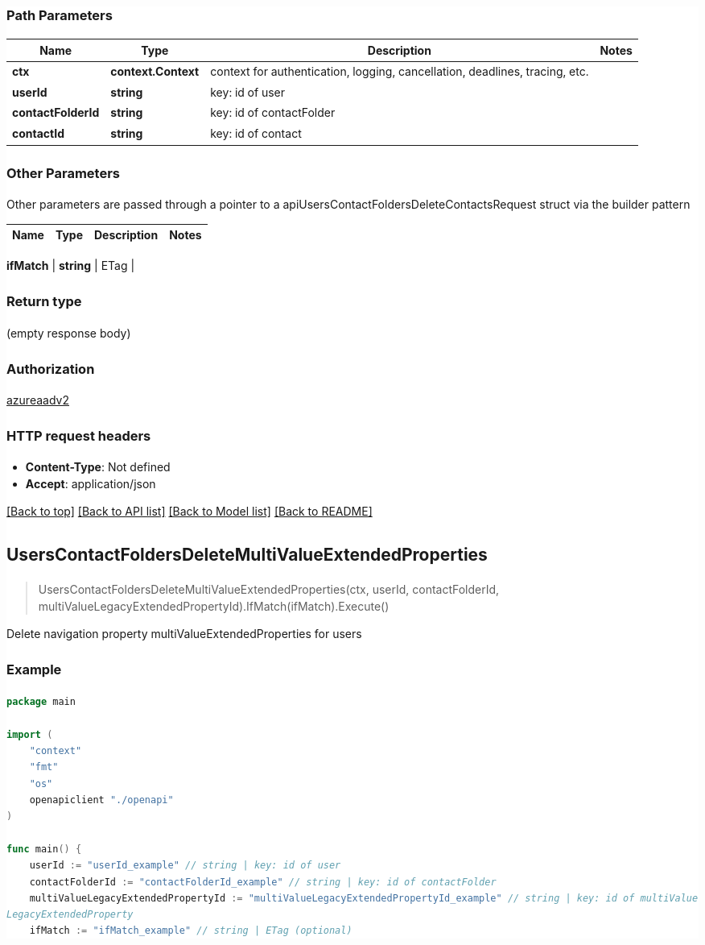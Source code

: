 ### Path Parameters


Name | Type | Description  | Notes
------------- | ------------- | ------------- | -------------
**ctx** | **context.Context** | context for authentication, logging, cancellation, deadlines, tracing, etc.
**userId** | **string** | key: id of user | 
**contactFolderId** | **string** | key: id of contactFolder | 
**contactId** | **string** | key: id of contact | 

### Other Parameters

Other parameters are passed through a pointer to a apiUsersContactFoldersDeleteContactsRequest struct via the builder pattern


Name | Type | Description  | Notes
------------- | ------------- | ------------- | -------------



 **ifMatch** | **string** | ETag | 

### Return type

 (empty response body)

### Authorization

[azureaadv2](../README.md#azureaadv2)

### HTTP request headers

- **Content-Type**: Not defined
- **Accept**: application/json

[[Back to top]](#) [[Back to API list]](../README.md#documentation-for-api-endpoints)
[[Back to Model list]](../README.md#documentation-for-models)
[[Back to README]](../README.md)


## UsersContactFoldersDeleteMultiValueExtendedProperties

> UsersContactFoldersDeleteMultiValueExtendedProperties(ctx, userId, contactFolderId, multiValueLegacyExtendedPropertyId).IfMatch(ifMatch).Execute()

Delete navigation property multiValueExtendedProperties for users



### Example

```go
package main

import (
    "context"
    "fmt"
    "os"
    openapiclient "./openapi"
)

func main() {
    userId := "userId_example" // string | key: id of user
    contactFolderId := "contactFolderId_example" // string | key: id of contactFolder
    multiValueLegacyExtendedPropertyId := "multiValueLegacyExtendedPropertyId_example" // string | key: id of multiValueLegacyExtendedProperty
    ifMatch := "ifMatch_example" // string | ETag (optional)
```
